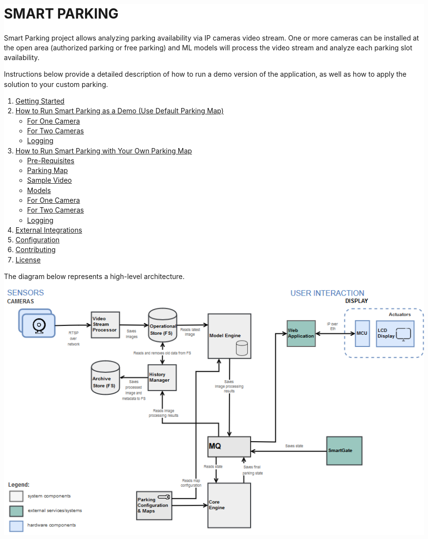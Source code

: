 # SMART PARKING

Smart Parking project allows analyzing parking availability via IP cameras video stream.
One or more cameras can be installed at the open area (authorized parking or free parking) and
ML models will process the video stream and analyze each parking slot availability.

Instructions below provide a detailed description of how to run a demo version of the application,
as well as how to apply the solution to your custom parking.  

1. [Getting Started](#gettingstarted)
2. [How to Run Smart Parking as a Demo (Use Default Parking Map)](#rundemo)
   - [For One Camera](#rundemo1)
   - [For Two Cameras](#rundemo2)
   - [Logging](#rundemologging)
3. [How to Run Smart Parking with Your Own Parking Map](#runownparking)
   - [Pre-Requisites](#prerequisites)
   - [Parking Map](#parkingmap)
   - [Sample Video](#samplevideo)
   - [Models](#models)
   - [For One Camera](#runownparking1)
   - [For Two Cameras](#runownparking2)
   - [Logging](#runownparkinglogging)
4. [External Integrations](#externalintegrations)
5. [Configuration](#configuration1)
6. [Contributing](#contributing)
7. [License](#license)

The diagram below represents a high-level architecture.

![SmartParkingModulesDiagram](SmartParking_v1.0_OpenSource.png)
